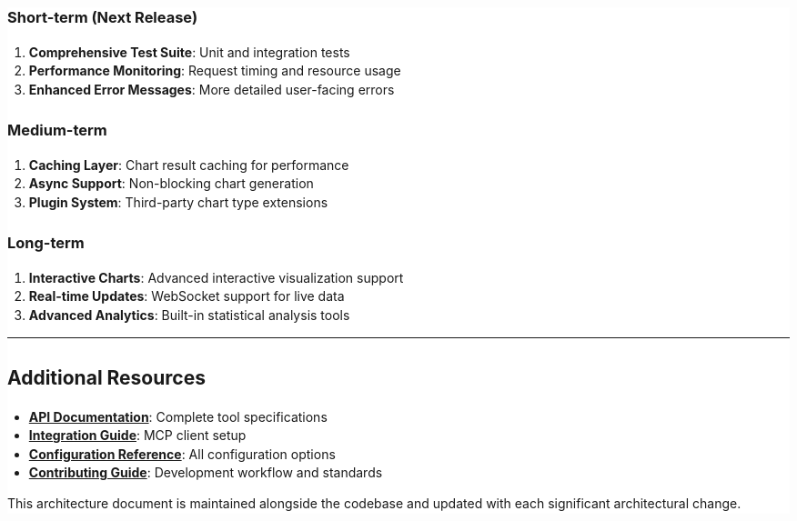 ### Short-term (Next Release)
1. **Comprehensive Test Suite**: Unit and integration tests
2. **Performance Monitoring**: Request timing and resource usage
3. **Enhanced Error Messages**: More detailed user-facing errors

### Medium-term
1. **Caching Layer**: Chart result caching for performance
2. **Async Support**: Non-blocking chart generation
3. **Plugin System**: Third-party chart type extensions

### Long-term
1. **Interactive Charts**: Advanced interactive visualization support
2. **Real-time Updates**: WebSocket support for live data
3. **Advanced Analytics**: Built-in statistical analysis tools

---

## Additional Resources

- **[API Documentation](api.md)**: Complete tool specifications
- **[Integration Guide](integration.md)**: MCP client setup
- **[Configuration Reference](configuration.md)**: All configuration options
- **[Contributing Guide](../CONTRIBUTING.md)**: Development workflow and standards

This architecture document is maintained alongside the codebase and updated with each significant architectural change.
